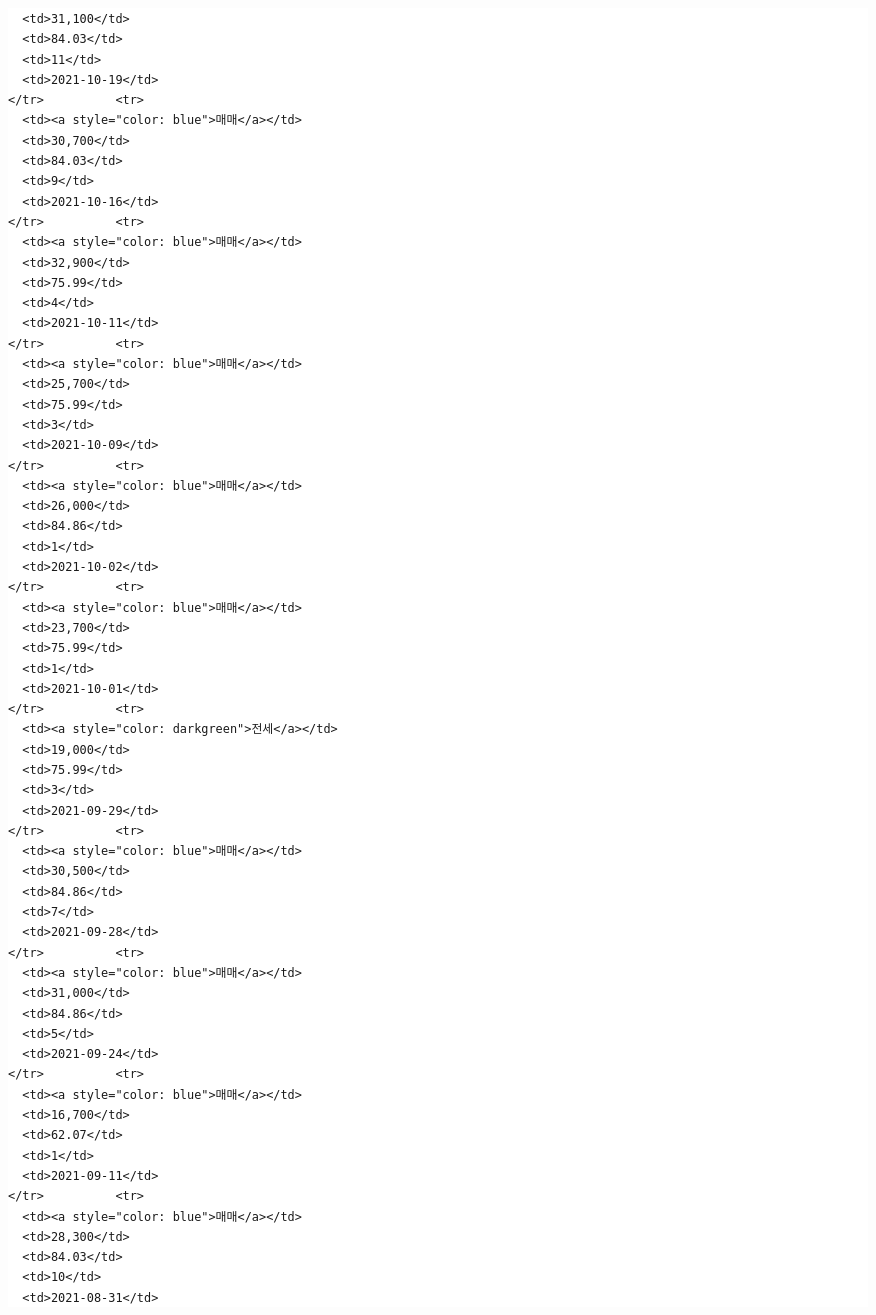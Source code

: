       <td>31,100</td>
      <td>84.03</td>
      <td>11</td>
      <td>2021-10-19</td>
    </tr>          <tr>
      <td><a style="color: blue">매매</a></td>
      <td>30,700</td>
      <td>84.03</td>
      <td>9</td>
      <td>2021-10-16</td>
    </tr>          <tr>
      <td><a style="color: blue">매매</a></td>
      <td>32,900</td>
      <td>75.99</td>
      <td>4</td>
      <td>2021-10-11</td>
    </tr>          <tr>
      <td><a style="color: blue">매매</a></td>
      <td>25,700</td>
      <td>75.99</td>
      <td>3</td>
      <td>2021-10-09</td>
    </tr>          <tr>
      <td><a style="color: blue">매매</a></td>
      <td>26,000</td>
      <td>84.86</td>
      <td>1</td>
      <td>2021-10-02</td>
    </tr>          <tr>
      <td><a style="color: blue">매매</a></td>
      <td>23,700</td>
      <td>75.99</td>
      <td>1</td>
      <td>2021-10-01</td>
    </tr>          <tr>
      <td><a style="color: darkgreen">전세</a></td>
      <td>19,000</td>
      <td>75.99</td>
      <td>3</td>
      <td>2021-09-29</td>
    </tr>          <tr>
      <td><a style="color: blue">매매</a></td>
      <td>30,500</td>
      <td>84.86</td>
      <td>7</td>
      <td>2021-09-28</td>
    </tr>          <tr>
      <td><a style="color: blue">매매</a></td>
      <td>31,000</td>
      <td>84.86</td>
      <td>5</td>
      <td>2021-09-24</td>
    </tr>          <tr>
      <td><a style="color: blue">매매</a></td>
      <td>16,700</td>
      <td>62.07</td>
      <td>1</td>
      <td>2021-09-11</td>
    </tr>          <tr>
      <td><a style="color: blue">매매</a></td>
      <td>28,300</td>
      <td>84.03</td>
      <td>10</td>
      <td>2021-08-31</td>